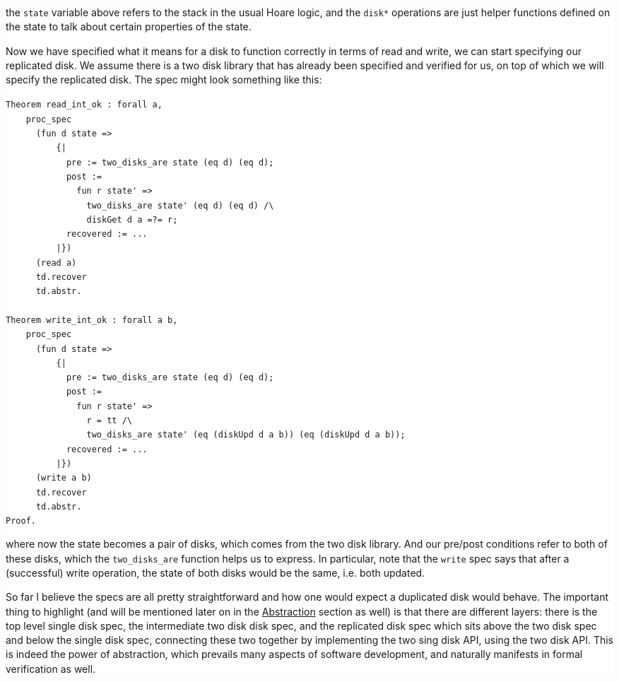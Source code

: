 the `state` variable above refers to the stack in the usual Hoare logic, and the
`disk*` operations are just helper functions defined on the state to talk about
certain properties of the state.

Now we have specified what it means for a disk to function correctly in terms
of read and write, we can start specifying our replicated disk. We assume there is
a two disk library that has already been specified and verified for us, on top of
which we will specify the replicated disk. The spec might look something like this:

```coq
Theorem read_int_ok : forall a,
    proc_spec
      (fun d state =>
          {|
            pre := two_disks_are state (eq d) (eq d);
            post :=
              fun r state' =>
                two_disks_are state' (eq d) (eq d) /\
                diskGet d a =?= r;
            recovered := ...
          |})
      (read a)
      td.recover
      td.abstr.

Theorem write_int_ok : forall a b,
    proc_spec
      (fun d state =>
          {|
            pre := two_disks_are state (eq d) (eq d);
            post :=
              fun r state' =>
                r = tt /\
                two_disks_are state' (eq (diskUpd d a b)) (eq (diskUpd d a b));
            recovered := ...
          |})
      (write a b)
      td.recover
      td.abstr.
Proof.
```

where now the state becomes a pair of disks, which comes from the two disk library.
And our pre/post conditions refer to both of these disks, which the `two_disks_are`
function helps us to express. In particular, note that the `write` spec says that
after a (successful) write operation, the state of both disks would be the same,
i.e. both updated.

So far I believe the specs are all pretty straightforward and how one would expect
a duplicated disk would behave. The important thing to highlight (and will be mentioned
later on in the [Abstraction](#abstractions) section as well) is that there are
different layers: there is the top level single disk spec, the intermediate 
two disk disk spec, and the replicated disk spec which sits above the two disk
spec and below the single disk spec, connecting these two together by implementing
the two sing disk API, using the two disk API. This is indeed the power of abstraction,
which prevails many aspects of software development, and naturally manifests in
formal verification as well.
